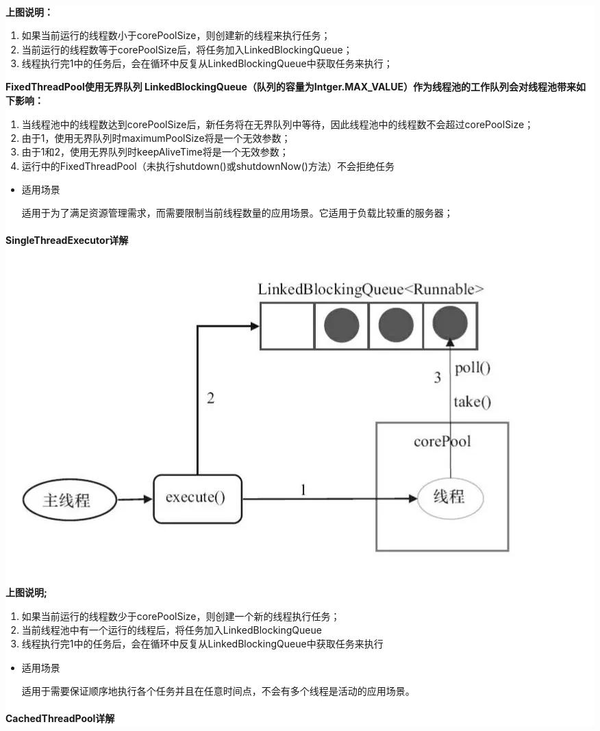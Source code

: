 **上图说明：**

1. 如果当前运行的线程数小于corePoolSize，则创建新的线程来执行任务；
2. 当前运行的线程数等于corePoolSize后，将任务加入LinkedBlockingQueue；
3. 线程执行完1中的任务后，会在循环中反复从LinkedBlockingQueue中获取任务来执行；

**FixedThreadPool使用无界队列 LinkedBlockingQueue（队列的容量为Intger.MAX_VALUE）作为线程池的工作队列会对线程池带来如下影响：**

1. 当线程池中的线程数达到corePoolSize后，新任务将在无界队列中等待，因此线程池中的线程数不会超过corePoolSize；
2. 由于1，使用无界队列时maximumPoolSize将是一个无效参数；
3. 由于1和2，使用无界队列时keepAliveTime将是一个无效参数；
4. 运行中的FixedThreadPool（未执行shutdown()或shutdownNow()方法）不会拒绝任务

- 适用场景

  适用于为了满足资源管理需求，而需要限制当前线程数量的应用场景。它适用于负载比较重的服务器；



#### SingleThreadExecutor详解

![](img/java-thread8.jpg)

**上图说明;**

1. 如果当前运行的线程数少于corePoolSize，则创建一个新的线程执行任务；
2. 当前线程池中有一个运行的线程后，将任务加入LinkedBlockingQueue
3. 线程执行完1中的任务后，会在循环中反复从LinkedBlockingQueue中获取任务来执行

- 适用场景

  适用于需要保证顺序地执行各个任务并且在任意时间点，不会有多个线程是活动的应用场景。

#### CachedThreadPool详解
